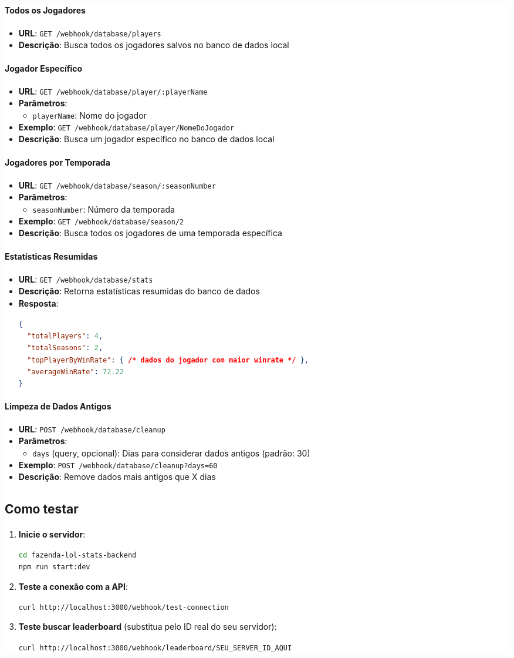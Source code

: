 #### Todos os Jogadores
- **URL**: `GET /webhook/database/players`
- **Descrição**: Busca todos os jogadores salvos no banco de dados local

#### Jogador Específico
- **URL**: `GET /webhook/database/player/:playerName`
- **Parâmetros**:
  - `playerName`: Nome do jogador
- **Exemplo**: `GET /webhook/database/player/NomeDoJogador`
- **Descrição**: Busca um jogador específico no banco de dados local

#### Jogadores por Temporada
- **URL**: `GET /webhook/database/season/:seasonNumber`
- **Parâmetros**:
  - `seasonNumber`: Número da temporada
- **Exemplo**: `GET /webhook/database/season/2`
- **Descrição**: Busca todos os jogadores de uma temporada específica

#### Estatísticas Resumidas
- **URL**: `GET /webhook/database/stats`
- **Descrição**: Retorna estatísticas resumidas do banco de dados
- **Resposta**:
  ```json
  {
    "totalPlayers": 4,
    "totalSeasons": 2,
    "topPlayerByWinRate": { /* dados do jogador com maior winrate */ },
    "averageWinRate": 72.22
  }
  ```

#### Limpeza de Dados Antigos
- **URL**: `POST /webhook/database/cleanup`
- **Parâmetros**:
  - `days` (query, opcional): Dias para considerar dados antigos (padrão: 30)
- **Exemplo**: `POST /webhook/database/cleanup?days=60`
- **Descrição**: Remove dados mais antigos que X dias

## Como testar

1. **Inicie o servidor**:
   ```bash
   cd fazenda-lol-stats-backend
   npm run start:dev
   ```

2. **Teste a conexão com a API**:
   ```bash
   curl http://localhost:3000/webhook/test-connection
   ```

3. **Teste buscar leaderboard** (substitua pelo ID real do seu servidor):
   ```bash
   curl http://localhost:3000/webhook/leaderboard/SEU_SERVER_ID_AQUI
   ```
